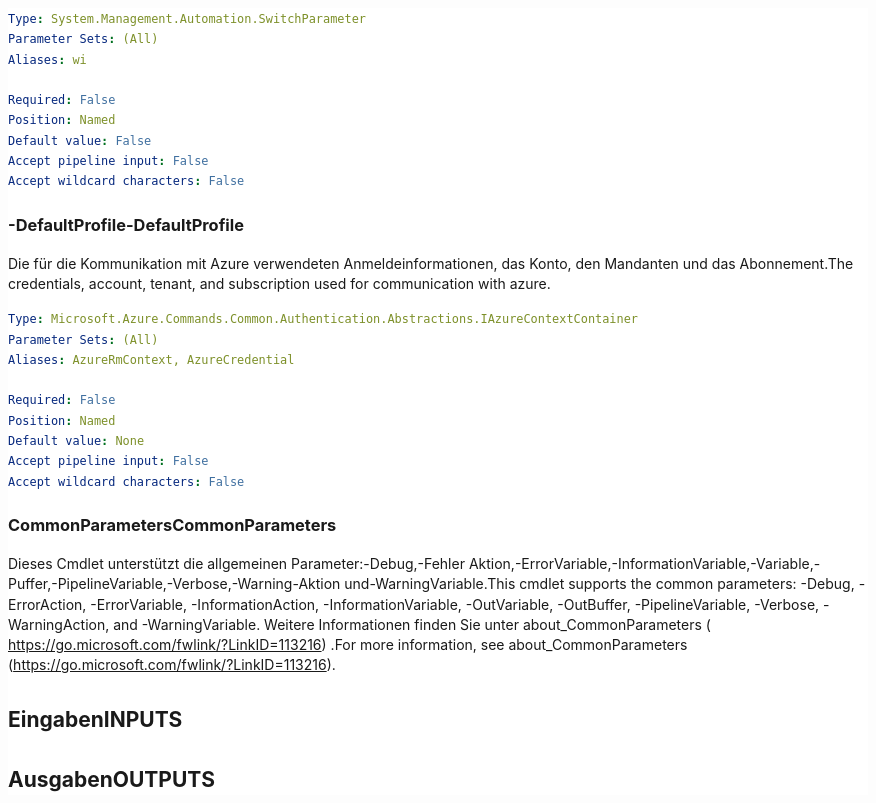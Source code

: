 ```yaml
Type: System.Management.Automation.SwitchParameter
Parameter Sets: (All)
Aliases: wi

Required: False
Position: Named
Default value: False
Accept pipeline input: False
Accept wildcard characters: False
```

### <span data-ttu-id="8a1b8-175">-DefaultProfile</span><span class="sxs-lookup"><span data-stu-id="8a1b8-175">-DefaultProfile</span></span>
<span data-ttu-id="8a1b8-176">Die für die Kommunikation mit Azure verwendeten Anmeldeinformationen, das Konto, den Mandanten und das Abonnement.</span><span class="sxs-lookup"><span data-stu-id="8a1b8-176">The credentials, account, tenant, and subscription used for communication with azure.</span></span>

```yaml
Type: Microsoft.Azure.Commands.Common.Authentication.Abstractions.IAzureContextContainer
Parameter Sets: (All)
Aliases: AzureRmContext, AzureCredential

Required: False
Position: Named
Default value: None
Accept pipeline input: False
Accept wildcard characters: False
```

### <span data-ttu-id="8a1b8-177">CommonParameters</span><span class="sxs-lookup"><span data-stu-id="8a1b8-177">CommonParameters</span></span>
<span data-ttu-id="8a1b8-178">Dieses Cmdlet unterstützt die allgemeinen Parameter:-Debug,-Fehler Aktion,-ErrorVariable,-InformationVariable,-Variable,-Puffer,-PipelineVariable,-Verbose,-Warning-Aktion und-WarningVariable.</span><span class="sxs-lookup"><span data-stu-id="8a1b8-178">This cmdlet supports the common parameters: -Debug, -ErrorAction, -ErrorVariable, -InformationAction, -InformationVariable, -OutVariable, -OutBuffer, -PipelineVariable, -Verbose, -WarningAction, and -WarningVariable.</span></span> <span data-ttu-id="8a1b8-179">Weitere Informationen finden Sie unter about_CommonParameters ( https://go.microsoft.com/fwlink/?LinkID=113216) .</span><span class="sxs-lookup"><span data-stu-id="8a1b8-179">For more information, see about_CommonParameters (https://go.microsoft.com/fwlink/?LinkID=113216).</span></span>

## <span data-ttu-id="8a1b8-180">Eingaben</span><span class="sxs-lookup"><span data-stu-id="8a1b8-180">INPUTS</span></span>

## <span data-ttu-id="8a1b8-181">Ausgaben</span><span class="sxs-lookup"><span data-stu-id="8a1b8-181">OUTPUTS</span></span>
